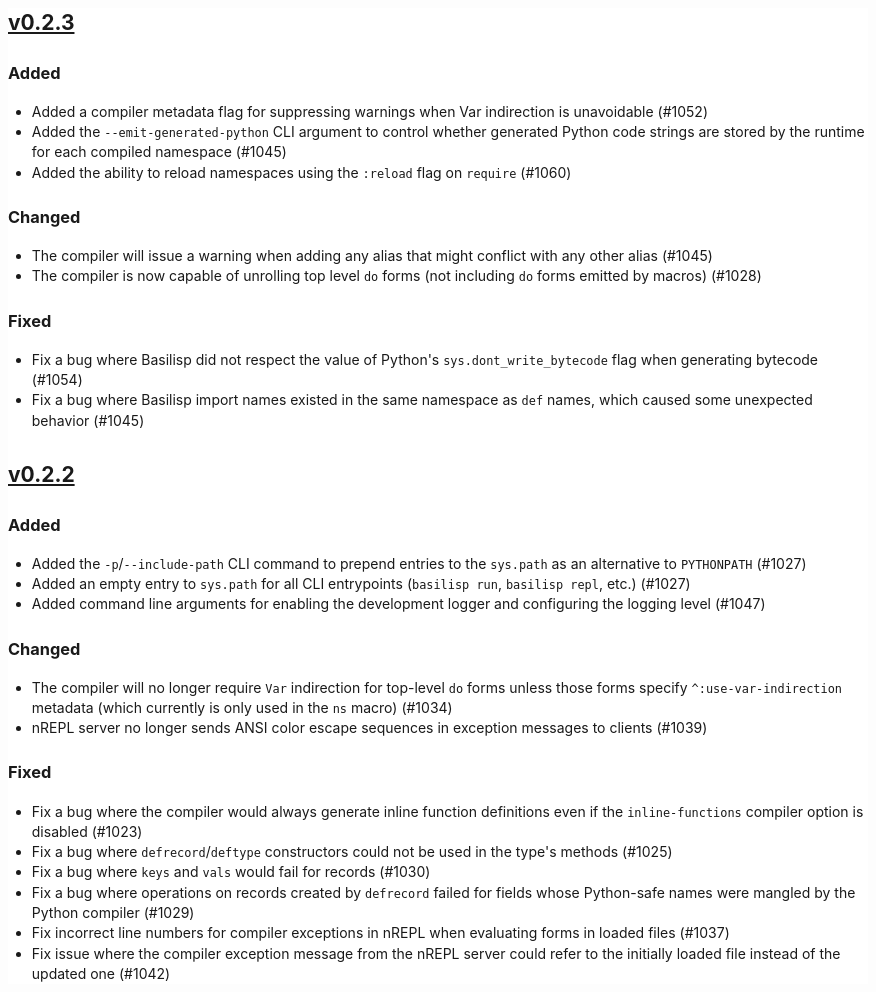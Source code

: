 ## [v0.2.3]
### Added
 * Added a compiler metadata flag for suppressing warnings when Var indirection is unavoidable (#1052)
 * Added the `--emit-generated-python` CLI argument to control whether generated Python code strings are stored by the runtime for each compiled namespace (#1045)
 * Added the ability to reload namespaces using the `:reload` flag on `require` (#1060)

### Changed
 * The compiler will issue a warning when adding any alias that might conflict with any other alias (#1045)
 * The compiler is now capable of unrolling top level `do` forms (not including `do` forms emitted by macros) (#1028)

### Fixed
 * Fix a bug where Basilisp did not respect the value of Python's `sys.dont_write_bytecode` flag when generating bytecode (#1054)
 * Fix a bug where Basilisp import names existed in the same namespace as `def` names, which caused some unexpected behavior (#1045)

## [v0.2.2]
### Added
 * Added the `-p`/`--include-path` CLI command to prepend entries to the `sys.path` as an alternative to `PYTHONPATH` (#1027)
 * Added an empty entry to `sys.path` for all CLI entrypoints (`basilisp run`, `basilisp repl`, etc.) (#1027)
 * Added command line arguments for enabling the development logger and configuring the logging level (#1047)

### Changed
 * The compiler will no longer require `Var` indirection for top-level `do` forms unless those forms specify `^:use-var-indirection` metadata (which currently is only used in the `ns` macro) (#1034)
 * nREPL server no longer sends ANSI color escape sequences in exception messages to clients (#1039)

### Fixed
 * Fix a bug where the compiler would always generate inline function definitions even if the `inline-functions` compiler option is disabled (#1023)
 * Fix a bug where `defrecord`/`deftype` constructors could not be used in the type's methods (#1025)
 * Fix a bug where `keys` and `vals` would fail for records (#1030)
 * Fix a bug where operations on records created by `defrecord` failed for fields whose Python-safe names were mangled by the Python compiler (#1029)
 * Fix incorrect line numbers for compiler exceptions in nREPL when evaluating forms in loaded files (#1037)
 * Fix issue where the compiler exception message from the nREPL server could refer to the initially loaded file instead of the updated one (#1042)


[v0.3.0]: https://github.com/basilisp-lang/basilisp/compare/v0.2.4..v0.3.0
[v0.2.4]: https://github.com/basilisp-lang/basilisp/compare/v0.2.3..v0.2.4
[v0.2.3]: https://github.com/basilisp-lang/basilisp/compare/v0.2.2..v0.2.3
[v0.2.2]: https://github.com/basilisp-lang/basilisp/compare/v0.2.1..v0.2.2
[v0.2.1]: https://github.com/basilisp-lang/basilisp/compare/v0.2.0..v0.2.1
[v0.2.0]: https://github.com/basilisp-lang/basilisp/compare/v0.1.1..v0.2.0
[v0.1.1]: https://github.com/basilisp-lang/basilisp/compare/v0.1.0..v0.1.1
[v0.1.0]: https://github.com/basilisp-lang/basilisp/compare/v0.1.0b2..v0.1.0
[v0.1.0b2]: https://github.com/basilisp-lang/basilisp/compare/v0.1.0b1..v0.1.0b2
[v0.1.0b1]: https://github.com/basilisp-lang/basilisp/compare/v0.1.0b0..v0.1.0b1
[v0.1.0b0]: https://github.com/chrisrink10/basilisp/compare/v0.1.0a2..v0.1.0b0
[v0.1.0a2]: https://github.com/chrisrink10/basilisp/compare/v0.1.0a1..v0.1.0a2
[v0.1.0a1]: https://github.com/chrisrink10/basilisp/compare/v0.1.dev15..v0.1.0a1
[v0.1.dev15]: https://github.com/chrisrink10/basilisp/compare/v0.1.dev14..v0.1.dev15
[v0.1.dev14]: https://github.com/chrisrink10/basilisp/compare/v0.1.dev13..v0.1.dev14
[v0.1.dev13]: https://github.com/chrisrink10/basilisp/compare/v0.1.dev12..v0.1.dev13
[v0.1.dev12]: https://github.com/chrisrink10/basilisp/compare/v0.1.dev11..v0.1.dev12
[v0.1.dev11]: https://github.com/chrisrink10/basilisp/compare/v0.1.dev10..v0.1.dev11
[v0.1.dev10]: https://github.com/chrisrink10/basilisp/compare/v0.1.dev9..v0.1.dev10
[v0.1.dev9]: https://github.com/chrisrink10/basilisp/compare/v0.1.dev8..v0.1.dev9
[v0.1.dev8]: https://github.com/chrisrink10/basilisp/compare/v0.1.dev7..v0.1.dev8
[v0.1.dev7]: https://github.com/chrisrink10/basilisp/compare/v0.1.dev6..v0.1.dev7
[v0.1.dev6]: https://github.com/chrisrink10/basilisp/compare/v0.1.dev5..v0.1.dev6
[v0.1.dev5]: https://github.com/chrisrink10/basilisp/compare/v0.1.dev4..v0.1.dev5
[v0.1.dev4]: https://github.com/chrisrink10/basilisp/compare/v0.1.dev3..v0.1.dev4
[v0.1.dev3]: https://github.com/chrisrink10/basilisp/compare/v0.1.dev2..v0.1.dev3
[v0.1.dev2]: https://github.com/chrisrink10/basilisp/compare/v0.1.dev1..v0.1.dev2
[v0.1.dev1]: https://github.com/chrisrink10/basilisp/compare/v0.1.dev0..v0.1.dev1
[v0.1.dev0]: https://github.com/chrisrink10/basilisp/releases/tag/v0.1.dev0